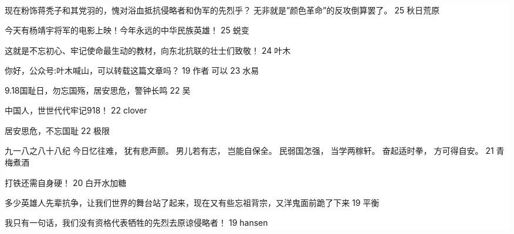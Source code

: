  现在粉饰蒋秃子和其党羽的，愧对浴血抵抗侵略者和伪军的先烈乎？
无非就是”颜色革命”的反攻倒算罢了。
 25
秋日荒原

 今天有杨靖宇将军的电影上映！今年永远的中华民族英雄！
 25
蜕变

 这就是不忘初心、牢记使命最生动的教材，向东北抗联的壮士们致敬！
 24
叶木

 你好，公众号:叶木喊山，可以转载这篇文章吗？
 19
作者
 可以
 23
水易

 9.18国耻日，勿忘国殇，居安思危，警钟长鸣
 22
吴

 中国人，世世代代牢记918！
 22
clover

 居安思危，不忘国耻
 22
极限

 九一八之八十八纪
今日忆往难，
犹有悲声颤。
男儿若有志，
岂能自保全。
民弱国怎强，
当学两稼轩。
奋起适时拳，
方可得自安。
 21
青梅煮酒

 打铁还需自身硬！
 20
白开水加糖

 多少英雄人先辈抗争，让我们世界的舞台站了起来，现在又有些忘祖背宗，又洋鬼面前跪了下来
 19
平衡

 我只有一句话，我们没有资格代表牺牲的先烈去原谅侵略者！
 19
hansen
